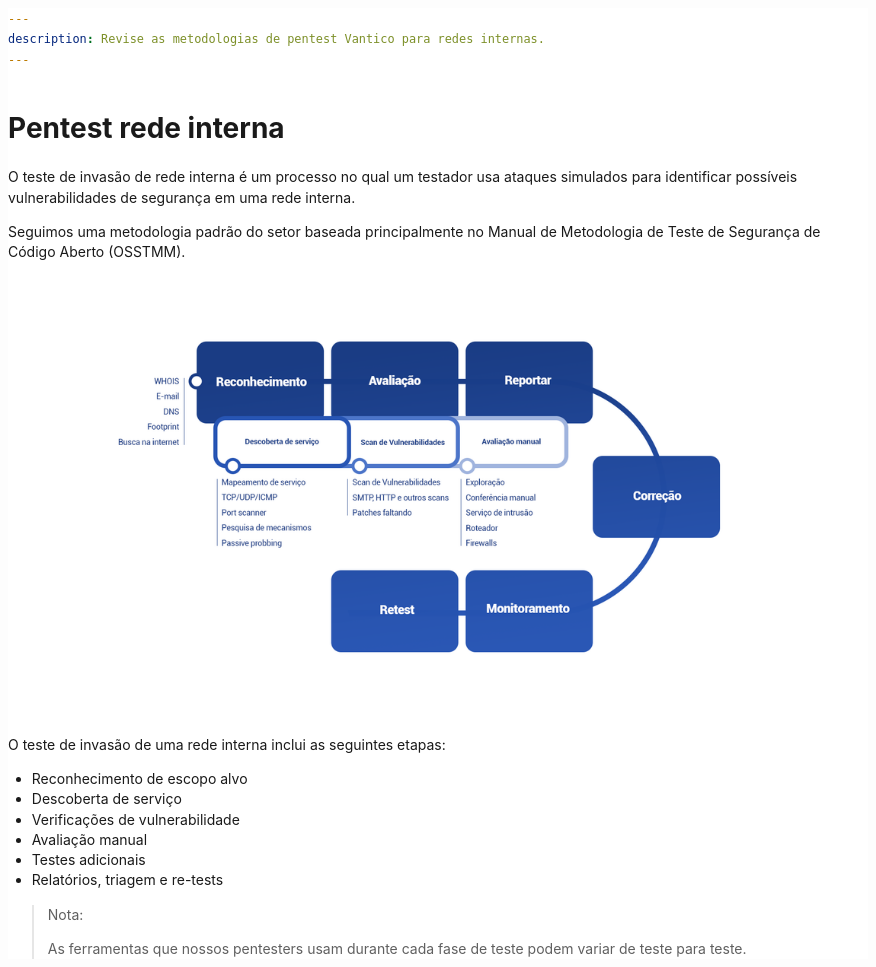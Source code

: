 ```yaml
---
description: Revise as metodologias de pentest Vantico para redes internas.
---
```


# Pentest rede interna

O teste de invasão de rede interna é um processo no qual um testador usa ataques simulados para identificar possíveis vulnerabilidades de segurança em uma rede interna.



Seguimos uma metodologia padrão do setor baseada principalmente no Manual de Metodologia de Teste de Segurança de Código Aberto (OSSTMM).

<figure><img src="../../.gitbook/assets/vantico-ilustração-reconhecimento2.png" alt=""><figcaption></figcaption></figure>

O teste de invasão de uma rede interna inclui as seguintes etapas:

* Reconhecimento de escopo alvo&#x20;
* Descoberta de serviço&#x20;
* Verificações de vulnerabilidade&#x20;
* Avaliação manual&#x20;
* Testes adicionais
* Relatórios, triagem e re-tests



> Nota:
>
> As ferramentas que nossos pentesters usam durante cada fase de teste podem variar de teste para teste.
